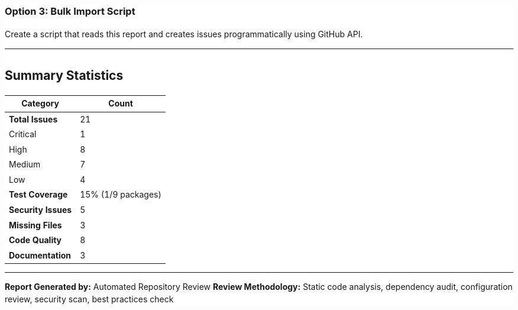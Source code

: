### Option 3: Bulk Import Script
Create a script that reads this report and creates issues programmatically using GitHub API.

---

## Summary Statistics

| Category | Count |
|----------|-------|
| **Total Issues** | 21 |
| Critical | 1 |
| High | 8 |
| Medium | 7 |
| Low | 4 |
| **Test Coverage** | 15% (1/9 packages) |
| **Security Issues** | 5 |
| **Missing Files** | 3 |
| **Code Quality** | 8 |
| **Documentation** | 3 |

---

**Report Generated by:** Automated Repository Review
**Review Methodology:** Static code analysis, dependency audit, configuration review, security scan, best practices check
